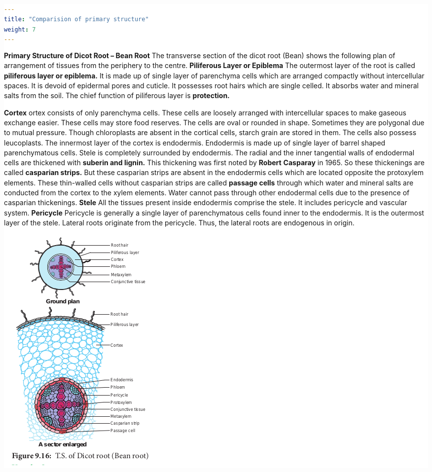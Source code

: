 ```yaml
---
title: "Comparision of primary structure"
weight: 7
---
```



**Primary Structure of Dicot Root – Bean Root**
The transverse section of the dicot root (Bean) shows the following plan of arrangement of tissues from the periphery to the centre.
**Piliferous Layer or Epiblema**
The outermost layer of the root is called **piliferous layer or epiblema.** It is made up of single layer of parenchyma cells which are arranged compactly without intercellular spaces. It is devoid of epidermal pores and cuticle. It possesses root hairs which are single celled. It absorbs water and mineral salts from the soil. The chief function of piliferous layer is **protection.**

**Cortex**
ortex consists of only parenchyma cells. These cells are loosely arranged with intercellular spaces to make gaseous exchange easier. These cells may store food reserves. The cells are oval or rounded in shape. Sometimes they are polygonal due to mutual pressure. Though chloroplasts are absent in the cortical cells, starch grain are stored in them. The cells also possess leucoplasts. The innermost layer of the cortex is endodermis. Endodermis is made up of single layer of barrel shaped parenchymatous cells. Stele is completely surrounded by endodermis. The radial and the inner tangential walls of endodermal cells are thickened with **suberin and lignin.** This thickening was first noted by **Robert** **Casparay** in 1965. So these thickenings are called **casparian strips.** But these casparian strips are absent in the endodermis cells which are located opposite the protoxylem elements. These thin-walled cells without casparian strips are called **passage cells** through which water and mineral salts are conducted from the cortex to the xylem elements. Water cannot pass through other endodermal cells due to the presence of casparian thickenings.
**Stele**
All the tissues present inside endodermis comprise the stele. It includes pericycle and vascular system.
**Pericycle**
Pericycle is generally a single layer of parenchymatous cells found inner to the endodermis. It is the outermost layer of the stele. Lateral roots originate from the pericycle. Thus, the lateral roots are endogenous in origin.

![T.S. of Dicot root (Bean root)](9.19.png)
